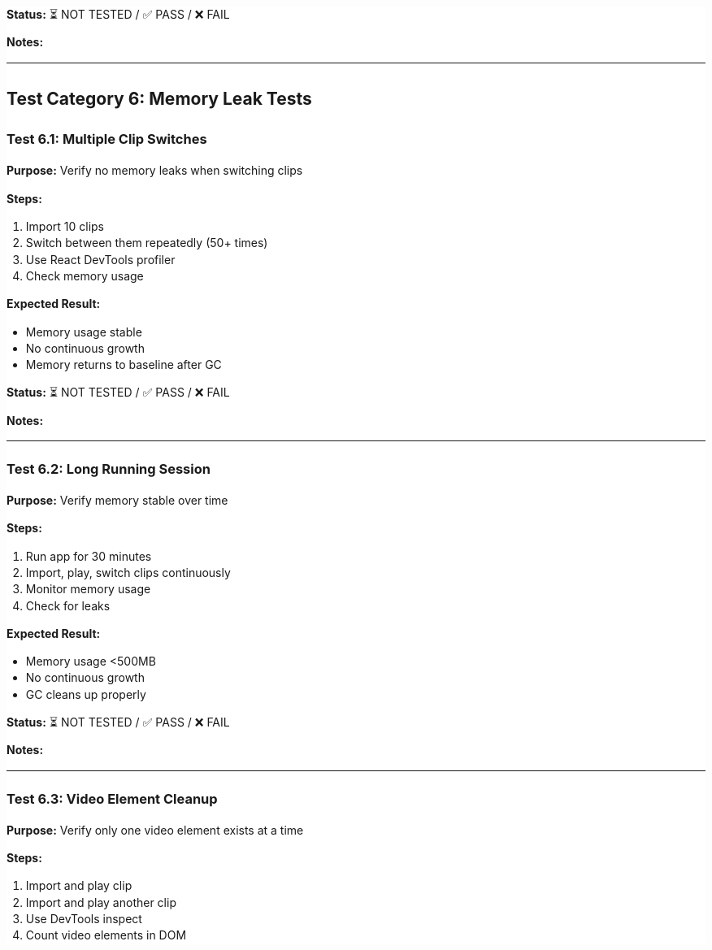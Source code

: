 **Status:** ⏳ NOT TESTED / ✅ PASS / ❌ FAIL

**Notes:**

---

## Test Category 6: Memory Leak Tests

### Test 6.1: Multiple Clip Switches
**Purpose:** Verify no memory leaks when switching clips

**Steps:**
1. Import 10 clips
2. Switch between them repeatedly (50+ times)
3. Use React DevTools profiler
4. Check memory usage

**Expected Result:**
- Memory usage stable
- No continuous growth
- Memory returns to baseline after GC

**Status:** ⏳ NOT TESTED / ✅ PASS / ❌ FAIL

**Notes:**

---

### Test 6.2: Long Running Session
**Purpose:** Verify memory stable over time

**Steps:**
1. Run app for 30 minutes
2. Import, play, switch clips continuously
3. Monitor memory usage
4. Check for leaks

**Expected Result:**
- Memory usage <500MB
- No continuous growth
- GC cleans up properly

**Status:** ⏳ NOT TESTED / ✅ PASS / ❌ FAIL

**Notes:**

---

### Test 6.3: Video Element Cleanup
**Purpose:** Verify only one video element exists at a time

**Steps:**
1. Import and play clip
2. Import and play another clip
3. Use DevTools inspect
4. Count video elements in DOM
